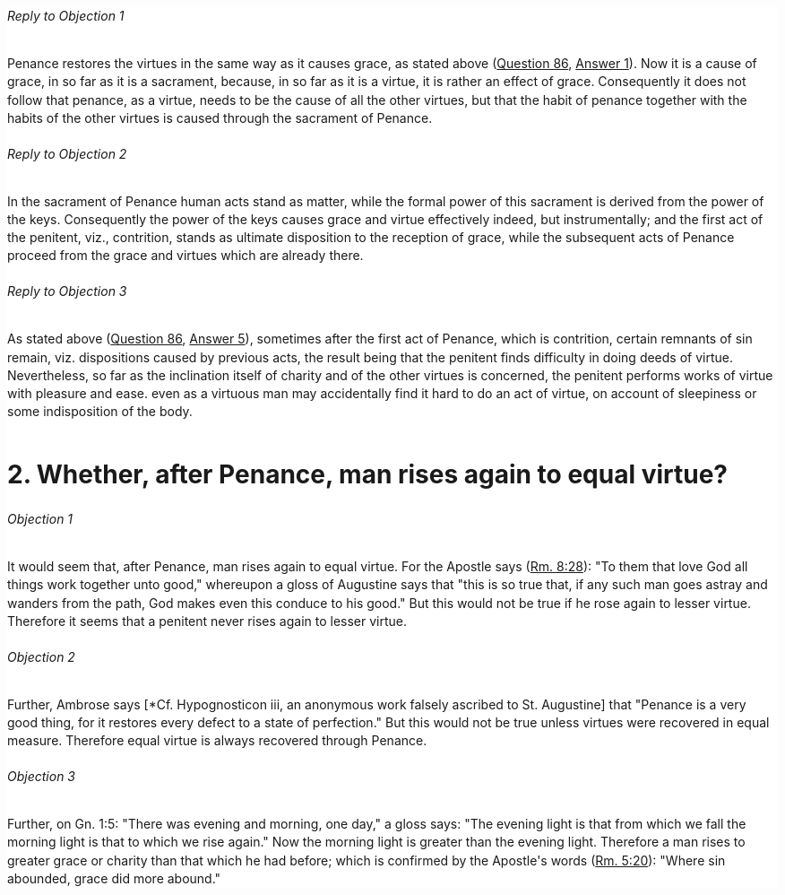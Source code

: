 ###### Reply to Objection 1
Penance restores the virtues in the same way as it causes grace, as stated above ([Question 86](86.%20Effect%20of%20Penance,%20as%20Regards%20the%20Pardon%20of%20Mortal%20Sin.md), [Answer 1](86.%20Effect%20of%20Penance,%20as%20Regards%20the%20Pardon%20of%20Mortal%20Sin.md#1.%20Whether%20all%20sins%20are%20taken%20away%20by%20Penance?%20)). Now it is a cause of grace, in so far as it is a sacrament, because, in so far as it is a virtue, it is rather an effect of grace. Consequently it does not follow that penance, as a virtue, needs to be the cause of all the other virtues, but that the habit of penance together with the habits of the other virtues is caused through the sacrament of Penance.  

###### Reply to Objection 2
In the sacrament of Penance human acts stand as matter, while the formal power of this sacrament is derived from the power of the keys. Consequently the power of the keys causes grace and virtue effectively indeed, but instrumentally; and the first act of the penitent, viz., contrition, stands as ultimate disposition to the reception of grace, while the subsequent acts of Penance proceed from the grace and virtues which are already there.  

###### Reply to Objection 3
As stated above ([Question 86](86.%20Effect%20of%20Penance,%20as%20Regards%20the%20Pardon%20of%20Mortal%20Sin.md), [Answer 5](86.%20Effect%20of%20Penance,%20as%20Regards%20the%20Pardon%20of%20Mortal%20Sin.md#5.%20Whether%20the%20remnants%20of%20sin%20are%20removed%20when%20a%20mortal%20sin%20is%20forgiven?%20)), sometimes after the first act of Penance, which is contrition, certain remnants of sin remain, viz. dispositions caused by previous acts, the result being that the penitent finds difficulty in doing deeds of virtue. Nevertheless, so far as the inclination itself of charity and of the other virtues is concerned, the penitent performs works of virtue with pleasure and ease. even as a virtuous man may accidentally find it hard to do an act of virtue, on account of sleepiness or some indisposition of the body.  




# 2. Whether, after Penance, man rises again to equal virtue? 

###### Objection 1
It would seem that, after Penance, man rises again to equal virtue. For the Apostle says ([Rm. 8:28](http://bible.gospelcom.net/bible?Rm++8:28)): "To them that love God all things work together unto good," whereupon a gloss of Augustine says that "this is so true that, if any such man goes astray and wanders from the path, God makes even this conduce to his good." But this would not be true if he rose again to lesser virtue. Therefore it seems that a penitent never rises again to lesser virtue.  

###### Objection 2
Further, Ambrose says \[\*Cf. Hypognosticon iii, an anonymous work falsely ascribed to St. Augustine\] that "Penance is a very good thing, for it restores every defect to a state of perfection." But this would not be true unless virtues were recovered in equal measure. Therefore equal virtue is always recovered through Penance.  

###### Objection 3
Further, on Gn. 1:5: "There was evening and morning, one day," a gloss says: "The evening light is that from which we fall the morning light is that to which we rise again." Now the morning light is greater than the evening light. Therefore a man rises to greater grace or charity than that which he had before; which is confirmed by the Apostle's words ([Rm. 5:20](http://bible.gospelcom.net/bible?Rm++5:20)): "Where sin abounded, grace did more abound."  
